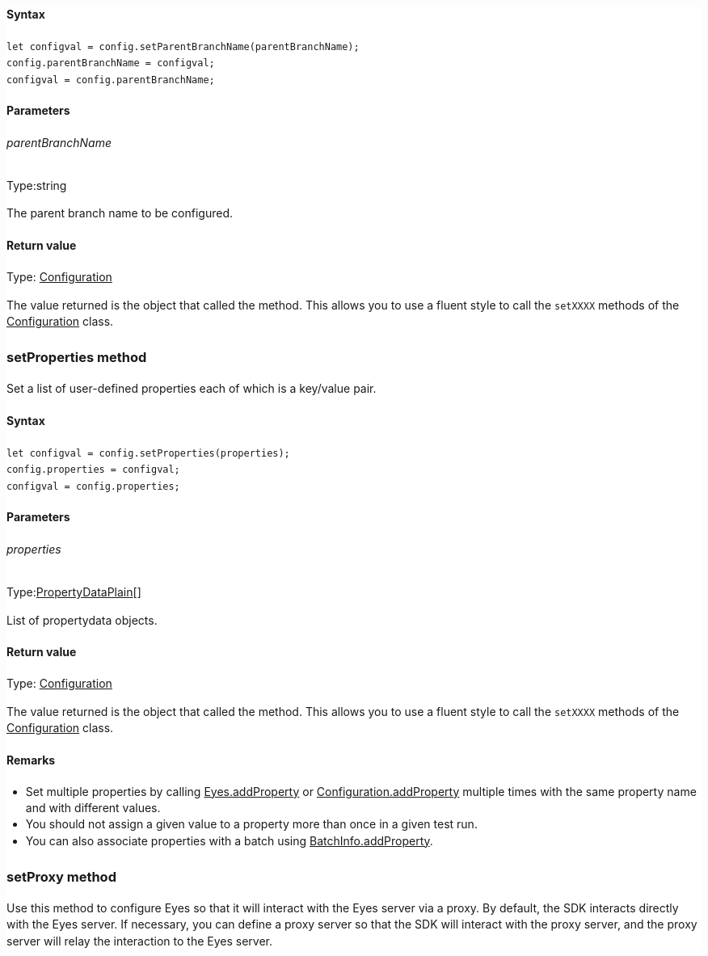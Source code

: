 #### Syntax 
 ``` 
let configval = config.setParentBranchName(parentBranchName);
config.parentBranchName = configval;
configval = config.parentBranchName;
 ``` 

 #### Parameters 
 ###### parentBranchName 
  
 Type:string 
  
 The parent branch name to be configured. 
  
 #### Return value 
Type: [Configuration](./configuration)

The value returned is the object that called the method. This allows you to use a fluent style to call the `setXXXX` methods of the [Configuration](./configuration) class. 
### setProperties method
Set a list of user-defined properties each of which is a key/value pair.

#### Syntax 
 ``` 
let configval = config.setProperties(properties);
config.properties = configval;
configval = config.properties;
 ``` 

 #### Parameters 
 ###### properties 
  
 Type:[PropertyDataPlain](./propertydataplain)\[\] 
  
 List of propertydata objects. 
  
 #### Return value 
Type: [Configuration](./configuration)

The value returned is the object that called the method. This allows you to use a fluent style to call the `setXXXX` methods of the [Configuration](./configuration) class.
        
 ####  Remarks 
*   Set multiple properties by calling [Eyes.addProperty](./eyes#addproperty-method) or [Configuration.addProperty](#addproperty-method) multiple times with the same property name and with different values.
*   You should not assign a given value to a property more than once in a given test run.
*   You can also associate properties with a batch using [BatchInfo.addProperty](./batchinfo#addproperty-method). 
### setProxy method
Use this method to configure Eyes so that it will interact with the Eyes server via a proxy.
By default, the SDK interacts directly with the Eyes server. If necessary, you can define a proxy server so that the SDK will interact with the proxy server, and the proxy server will relay the interaction to the Eyes server.
